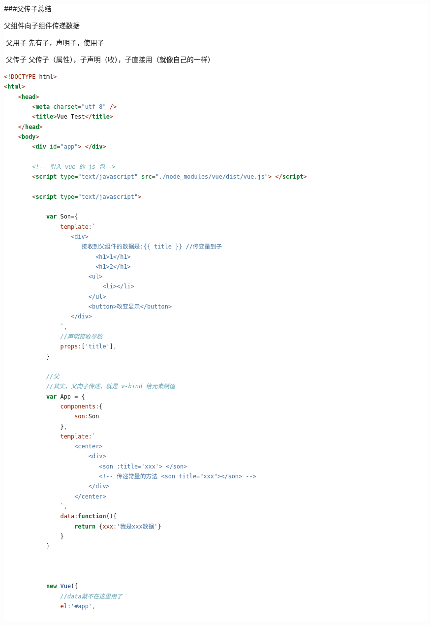 

###父传子总结

父组件向子组件传递数据

​    父用子  先有子，声明子，使用子

​    父传子  父传子（属性），子声明（收），子直接用（就像自己的一样）

```html
<!DOCTYPE html>
<html>
	<head>
		<meta charset="utf-8" />
		<title>Vue Test</title>
	</head>
	<body>
		<div id="app"> </div>
		
		<!-- 引入 vue 的 js 包-->
		<script type="text/javascript" src="./node_modules/vue/dist/vue.js"> </script>
		
		<script type="text/javascript">			
			
			var Son={
				template:`
				   <div>
				      接收到父组件的数据是:{{ title }} //传变量到子
				          <h1>1</h1>
						  <h1>2</h1>
						<ul>
							<li></li>
						</ul>
						<button>改变显示</button>
				   </div>
				`,
				//声明接收参数
				props:['title'],
			}
			
			//父
			//其实，父向子传递，就是 v-bind 给元素赋值
			var App = {
				components:{
					son:Son
				},
				template:`
					<center>
						<div>
						   <son :title='xxx'> </son>
						   <!-- 传递常量的方法 <son title="xxx"></son> -->
						</div>
					</center>
				`,
				data:function(){
					return {xxx:'我是xxx数据'}
				}
			}
			
			
			
			new Vue({
				//data就不在这里用了
				el:'#app',
				
```